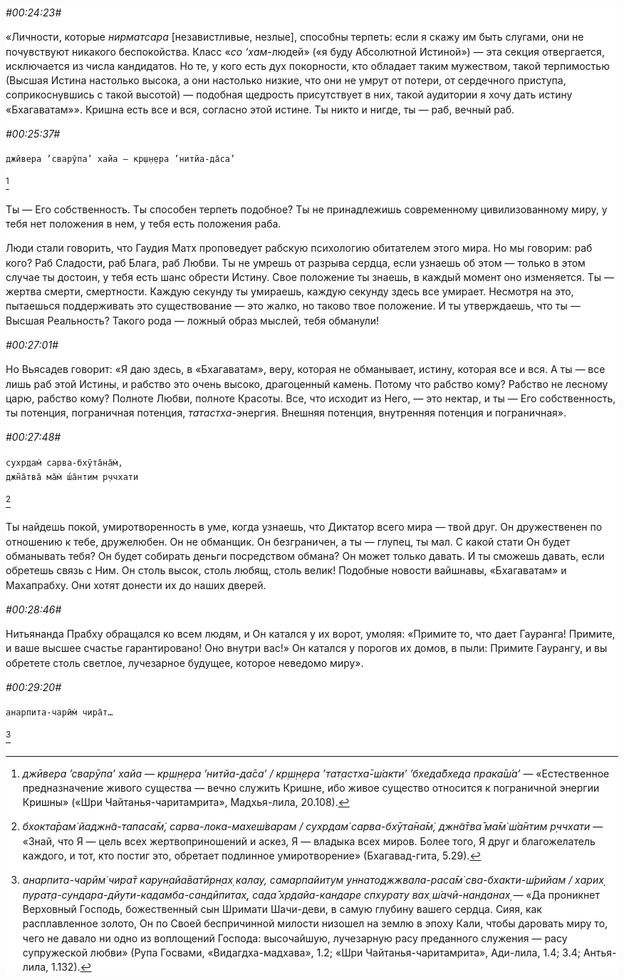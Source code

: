 *#00:24:23#*

«Личности, которые *нирматсара* [независтливые, незлые], способны терпеть: если я скажу им быть слугами, они не почувствуют никакого беспокойства. Класс «*со ‘хам*-людей» («я буду Абсолютной Истиной») — эта секция отвергается, исключается из числа кандидатов. Но те, у кого есть дух покорности, кто обладает таким мужеством, такой терпимостью (Высшая Истина настолько высока, а они настолько низкие, что они не умрут от потери, от сердечного приступа, соприкоснувшись с такой высотой) — подобная щедрость присутствует в них, такой аудитории я хочу дать истину «Бхагаватам»». Кришна есть все и вся, согласно этой истине. Ты никто и нигде, ты — раб, вечный раб.

*#00:25:37#*

    джӣвера ’сварӯпа’ хайа — кр̣ш̣н̣ера ’нитйа-да̄са’
[^_ftn12]

Ты — Его собственность. Ты способен терпеть подобное? Ты не принадлежишь современному цивилизованному миру, у тебя нет положения в нем, у тебя есть положения раба.

Люди стали говорить, что Гаудия Матх проповедует рабскую психологию обитателем этого мира. Но мы говорим: раб кого? Раб Сладости, раб Блага, раб Любви. Ты не умрешь от разрыва сердца, если узнаешь об этом — только в этом случае ты достоин, у тебя есть шанс обрести Истину. Свое положение ты знаешь, в каждый момент оно изменяется. Ты — жертва смерти, смертности. Каждую секунду ты умираешь, каждую секунду здесь все умирает. Несмотря на это, пытаешься поддерживать это существование — это жалко, но таково твое положение. И ты утверждаешь, что ты — Высшая Реальность? Такого рода — ложный образ мыслей, тебя обманули!

*#00:27:01#*

Но Вьясадев говорит: «Я даю здесь, в «Бхагаватам», веру, которая не обманывает, истину, которая все и вся. А ты — все лишь раб этой Истины, и рабство это очень высоко, драгоценный камень. Потому что рабство кому? Рабство не лесному царю, рабство кому? Полноте Любви, полноте Красоты. Все, что исходит из Него, — это нектар, и ты — Его собственность, ты потенция, пограничная потенция, *татастха*-энергия. Внешняя потенция, внутренняя потенция и пограничная».

*#00:27:48#*

    сухр̣дам̇ сарва-бхӯта̄на̄м̇,
    джн̃а̄тва̄ ма̄м̇ ш́а̄нтим р̣ччхати
[^_ftn13]

Ты найдешь покой, умиротворенность в уме, когда узнаешь, что Диктатор всего мира — твой друг. Он дружественен по отношению к тебе, дружелюбен. Он не обманщик. Он безграничен, а ты — глупец, ты мал. С какой стати Он будет обманывать тебя? Он будет собирать деньги посредством обмана? Он может только давать. И ты сможешь давать, если обретешь связь с Ним. Он столь высок, столь любящ, столь велик! Подобные новости вайшнавы, «Бхагаватам» и Махапрабху. Они хотят донести их до наших дверей.

*#00:28:46#*

Нитьянанда Прабху обращался ко всем людям, и Он катался у их ворот, умоляя: «Примите то, что дает Гауранга! Примите, и ваше высшее счастье гарантировано! Оно внутри вас!» Он катался у порогов их домов, в пыли: Примите Гаурангу, и вы обретете столь светлое, лучезарное будущее, которое неведомо миру».

*#00:29:20#*

    анарпита-чарӣм̇ чира̄т…
[^_ftn14]


[^_ftn1]: *тад виддхи пран̣ипа̄тена, парипраш́нена севайа̄ / упадекш̣йанти те джн̃а̄нам̇, джн̃а̄нинас таттва-дарш́инах̣* — «Ты сможешь постичь это знание по милости духовного учителя. Со смирением обратись к нему и чистосердечно вопрошай, искренне служа ему. Лишь тот, кто обладает подлинным духовным опытом, способен передать его другим» (Бхагавад-гита, 4.34).
[^_ftn2]: *саи ваи пум̇са̄м̇ паро дхармо йато бхактир адхокш̣адже / ахаитукй апратихата̄ йайа̄тма̄ супрасӣдати* — «Высшим занятием [*дхармой*] для всех людей является такое занятие, с помощью которого они могут прийти к любовному преданному служению трансцендентному Господу. Чтобы полностью удовлетворить душу, такое преданное служение должно быть бескорыстным и непрерывным» («Шримад-Бхагаватам», 1.2.6).
[^_ftn3]: «*Бхакти* порождает *бхакти*» («Шримад-Бхагаватам», 11.3.31).
[^_ftn4]: *на̄йам а̄тма̄ правачанена лабхйо, на медхайа̄ на бахуна̄ ш́рутена / йам эваиш̣а вр̣н̣уте тена лабхйас, тасйаиш̣а а̄тма̄ вивр̣н̣уте танӯм̇ сва̄м* — «Верховного Господа не обрести благодаря глубочайшим разъяснениям, проницательному интеллекту или длительному слушанию. Он открывается лишь тому, кого выберет Сам. Такой удачливой душе Господь являет Свой божественный облик» («Катха-упанишад», 1.2.23).
[^_ftn5]: [Господь Кришна провозглашает:] «Среди великого множества людей лишь немногие стремятся к духовному совершенствованию. Но даже среди тех, кто достиг просветления на духовном пути, лишь единицы способны постичь Меня» (Бхагавад-гита, 7.3).
[^_ftn6]: «О великий мудрец, среди мириад душ, обретших освобождение и в совершенстве постигших его высшую суть, едва ли один становится преданным Господа Нараяны (Кришны). Таких обретших умиротворение преданных очень и очень мало» («Шримад-Бхагаватам», 6.14.5; «Шри Чайтанья-чаритамрита», Мадхья-лила, 19.150; 25.83).
[^_ftn7]: «После многих рождений мудрец, постигший сокровенное знание, вручает себя Мне, осознавая, что все сущее исходит из Господа и пребывает в Нем. Такая великая душа встречается крайне редко» (Бхагавад-гита, 7.19).
[^_ftn8]: «Йог выше аскетов, строго соблюдающих посты и обеты, выше тех, кто следует пути интеллектуального познания действительности, а также выше благочестивых тружеников. Поэтому, Арджуна, стань йогом!» (Бхагавад-гита, 6.46).
[^_ftn9]: «Но лучший из йогов тот, кто предался Мне и непрестанно помнит обо Мне. Исполненный веры в наставления богооткровенных писаний, он служит Мне с любовью» (Бхагавад-гита, 6.47).
[^_ftn10]: «Подлинное место *дживы* — в мире *чит*, на Голоке» («Шри Шри Кришнера аштоттара-шата-нама»).
[^_ftn11]: *пунах̣ йади кона кш̣ан̣а, кара̄йа кр̣ш̣н̣а дараш́ана, табе сеи гхат̣ӣ-кш̣ан̣а-пала / дийа̄ ма̄лйа-чандана, на̄на̄ ратна-а̄бхаран̣а, алан̇кр̣та кариму сакала* — «Если Мне посчастливится снова увидеть Кришну, я стану поклоняться этим секундам, минутам и часам, поднося им цветочные гирлянды, сандаловую пасту и убирая их драгоценными камнями и украшениями» («Шри Чайтанья-чаритамрита», Мадхья-лила, 2.38).
[^_ftn12]: *джӣвера ’сварӯпа’ хайа — кр̣ш̣н̣ера ’нитйа-да̄са’ / кр̣ш̣н̣ера ’тат̣астха̄-ш́акти’ ’бхеда̄бхеда прака̄ш́а’* — «Естественное предназначение живого существа — вечно служить Кришне, ибо живое существо относится к пограничной энергии Кришны» («Шри Чайтанья-чаритамрита», Мадхья-лила, 20.108).
[^_ftn13]: *бхокта̄рам̇ йаджн̃а-тапаса̄м̇, сарва-лока-махеш́варам / сухр̣дам̇ сарва-бхӯта̄на̄м̇, джн̃а̄тва̄ ма̄м̇ ш́а̄нтим р̣ччхати* — «Знай, что Я — цель всех жертвоприношений и аскез, Я — владыка всех миров. Более того, Я друг и благожелатель каждого, и тот, кто постиг это, обретает подлинное умиротворение» (Бхагавад-гита, 5.29).
[^_ftn14]: *анарпита-чарӣм̇ чира̄т карун̣айа̄ватӣрн̣ах̣ калау, самарпайитум уннатоджжвала-раса̄м̇ сва-бхакти-ш́рийам / харих̣ пурат̣а-сундара-дйути-кадамба-сандӣпитах̣, сада̄ хр̣дайа-кандаре спхурату вах̣ ш́ачӣ-нанданах̣* — «Да проникнет Верховный Господь, божественный сын Шримати Шачи-деви, в самую глубину вашего сердца. Сияя, как расплавленное золото, Он по Своей беспричинной милости низошел на землю в эпоху Кали, чтобы даровать миру то, чего не давало ни одно из воплощений Господа: высочайшую, лучезарную расу преданного служения — расу супружеской любви» (Рупа Госвами, «Видагдха-мадхава», 1.2; «Шри Чайтанья-чаритамрита», Ади-лила, 1.4; 3.4; Антья-лила, 1.132).